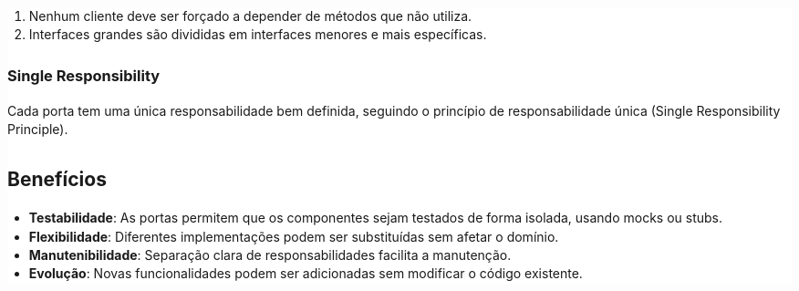 1. Nenhum cliente deve ser forçado a depender de métodos que não utiliza.
2. Interfaces grandes são divididas em interfaces menores e mais específicas.

### Single Responsibility

Cada porta tem uma única responsabilidade bem definida, seguindo o princípio de responsabilidade única (Single Responsibility Principle).

## Benefícios

- **Testabilidade**: As portas permitem que os componentes sejam testados de forma isolada, usando mocks ou stubs.
- **Flexibilidade**: Diferentes implementações podem ser substituídas sem afetar o domínio.
- **Manutenibilidade**: Separação clara de responsabilidades facilita a manutenção.
- **Evolução**: Novas funcionalidades podem ser adicionadas sem modificar o código existente.
